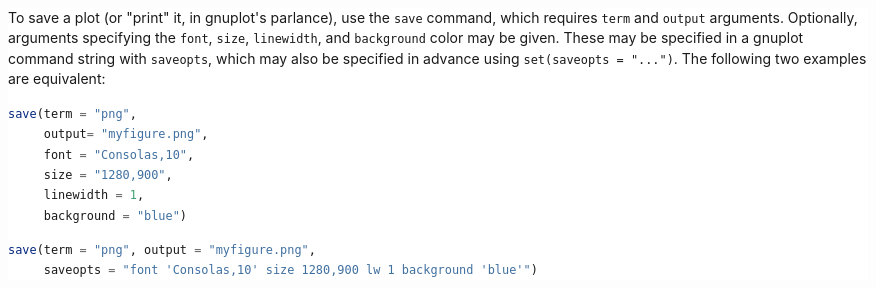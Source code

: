 To save a plot (or "print" it, in gnuplot's parlance), use the `save` command, which requires `term` and `output` arguments. Optionally, arguments specifying the `font`, `size`, `linewidth`, and `background` color may be given. These may be specified in a gnuplot command string with `saveopts`, which may also be specified in advance using `set(saveopts = "...")`. The following two examples are equivalent:

```julia
save(term = "png",
     output= "myfigure.png",
     font = "Consolas,10",
     size = "1280,900",
     linewidth = 1,
     background = "blue")
```

```julia
save(term = "png", output = "myfigure.png",
     saveopts = "font 'Consolas,10' size 1280,900 lw 1 background 'blue'")
```
